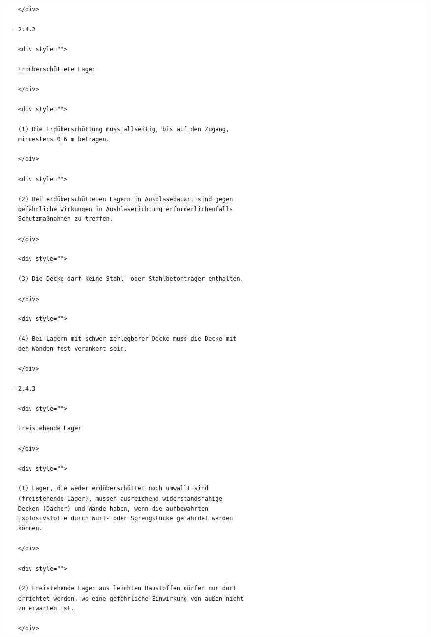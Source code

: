         </div>
    
      - 2.4.2
        
        <div style="">
        
        Erdüberschüttete Lager
        
        </div>
        
        <div style="">
        
        (1) Die Erdüberschüttung muss allseitig, bis auf den Zugang,
        mindestens 0,6 m betragen.
        
        </div>
        
        <div style="">
        
        (2) Bei erdüberschütteten Lagern in Ausblasebauart sind gegen
        gefährliche Wirkungen in Ausblaserichtung erforderlichenfalls
        Schutzmaßnahmen zu treffen.
        
        </div>
        
        <div style="">
        
        (3) Die Decke darf keine Stahl- oder Stahlbetonträger enthalten.
        
        </div>
        
        <div style="">
        
        (4) Bei Lagern mit schwer zerlegbarer Decke muss die Decke mit
        den Wänden fest verankert sein.
        
        </div>
    
      - 2.4.3
        
        <div style="">
        
        Freistehende Lager
        
        </div>
        
        <div style="">
        
        (1) Lager, die weder erdüberschüttet noch umwallt sind
        (freistehende Lager), müssen ausreichend widerstandsfähige
        Decken (Dächer) und Wände haben, wenn die aufbewahrten
        Explosivstoffe durch Wurf- oder Sprengstücke gefährdet werden
        können.
        
        </div>
        
        <div style="">
        
        (2) Freistehende Lager aus leichten Baustoffen dürfen nur dort
        errichtet werden, wo eine gefährliche Einwirkung von außen nicht
        zu erwarten ist.
        
        </div>
    